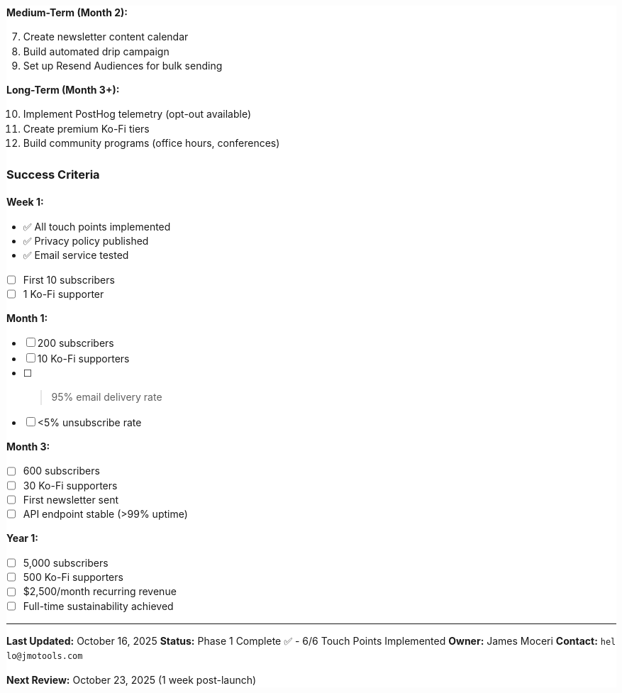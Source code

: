 **Medium-Term (Month 2):**

7. Create newsletter content calendar
8. Build automated drip campaign
9. Set up Resend Audiences for bulk sending

**Long-Term (Month 3+):**

10. Implement PostHog telemetry (opt-out available)
11. Create premium Ko-Fi tiers
12. Build community programs (office hours, conferences)

### Success Criteria

**Week 1:**

- ✅ All touch points implemented
- ✅ Privacy policy published
- ✅ Email service tested
- [ ] First 10 subscribers
- [ ] 1 Ko-Fi supporter

**Month 1:**

- [ ] 200 subscribers
- [ ] 10 Ko-Fi supporters
- [ ] >95% email delivery rate
- [ ] <5% unsubscribe rate

**Month 3:**

- [ ] 600 subscribers
- [ ] 30 Ko-Fi supporters
- [ ] First newsletter sent
- [ ] API endpoint stable (>99% uptime)

**Year 1:**

- [ ] 5,000 subscribers
- [ ] 500 Ko-Fi supporters
- [ ] $2,500/month recurring revenue
- [ ] Full-time sustainability achieved

---

**Last Updated:** October 16, 2025
**Status:** Phase 1 Complete ✅ - 6/6 Touch Points Implemented
**Owner:** James Moceri
**Contact:** `hello@jmotools.com`

**Next Review:** October 23, 2025 (1 week post-launch)
